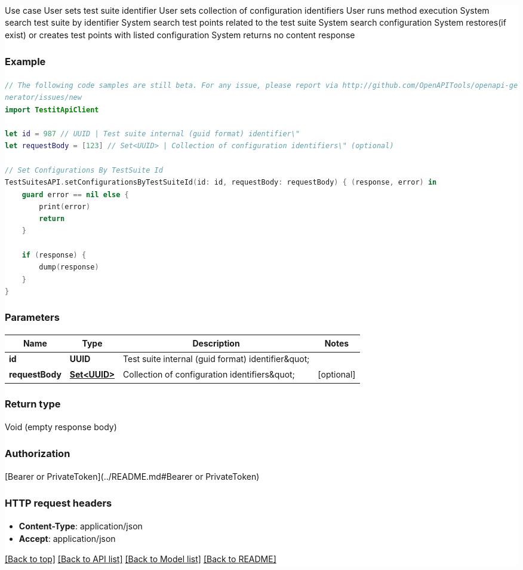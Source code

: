   Use case    User sets test suite identifier    User sets collection of configuration identifiers    User runs method execution    System search test suite by identifier    System search test points related to the test suite    System search configuration    System restores(if exist) or creates test points with listed configuration    System returns no content response

### Example
```swift
// The following code samples are still beta. For any issue, please report via http://github.com/OpenAPITools/openapi-generator/issues/new
import TestitApiClient

let id = 987 // UUID | Test suite internal (guid format) identifier\"
let requestBody = [123] // Set<UUID> | Collection of configuration identifiers\" (optional)

// Set Configurations By TestSuite Id
TestSuitesAPI.setConfigurationsByTestSuiteId(id: id, requestBody: requestBody) { (response, error) in
    guard error == nil else {
        print(error)
        return
    }

    if (response) {
        dump(response)
    }
}
```

### Parameters

Name | Type | Description  | Notes
------------- | ------------- | ------------- | -------------
 **id** | **UUID** | Test suite internal (guid format) identifier\&quot; | 
 **requestBody** | [**Set&lt;UUID&gt;**](UUID.md) | Collection of configuration identifiers\&quot; | [optional] 

### Return type

Void (empty response body)

### Authorization

[Bearer or PrivateToken](../README.md#Bearer or PrivateToken)

### HTTP request headers

 - **Content-Type**: application/json
 - **Accept**: application/json

[[Back to top]](#) [[Back to API list]](../README.md#documentation-for-api-endpoints) [[Back to Model list]](../README.md#documentation-for-models) [[Back to README]](../README.md)

